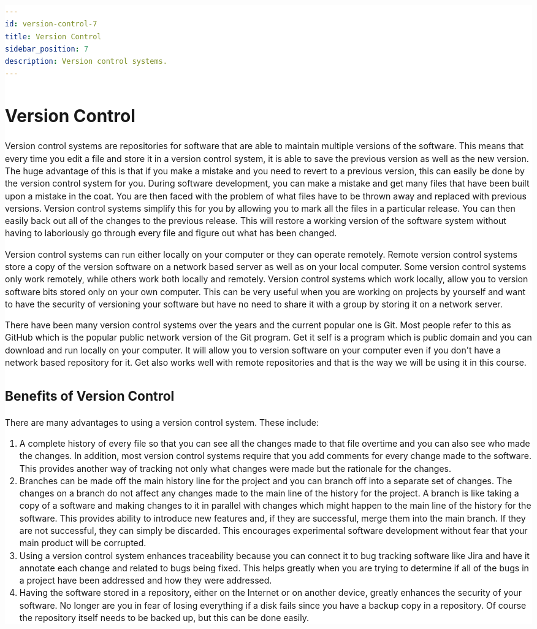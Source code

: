 ```yaml
---
id: version-control-7
title: Version Control
sidebar_position: 7
description: Version control systems.
---
```


# Version Control

Version control systems are repositories for software that are able to maintain multiple versions of the software. This means that every time you edit a file and store it in a version control system, it is able to save the previous version as well as the new version. The huge advantage of this is that if you make a mistake and you need to revert to a previous version, this can easily be done by the version control system for you. During software development, you can make a mistake and get many files that have been built upon a mistake in the coat. You are then faced with the problem of what files have to be thrown away and replaced with previous versions. Version control systems simplify this for you by allowing you to mark all the files in a particular release. You can then easily back out all of the changes to the previous release. This will restore a working version of the software system without having to laboriously go through every file and figure out what has been changed.

Version control systems can run either locally on your computer or they can operate remotely. Remote version control systems store a copy of the version software on a network based server as well as on your local computer. Some version control systems only work remotely, while others work both locally and remotely. Version control systems which work locally, allow you to version software bits stored only on your own computer. This can be very useful when you are working on projects by yourself and want to have the security of versioning your software but have no need to share it with a group by storing it on a network server.

There have been many version control systems over the years and the current popular one is Git. Most people refer to this as GitHub which is the popular public network version of the Git program. Get it self is a program which is public domain and you can download and run locally on your computer. It will allow you to version software on your computer even if you don't have a network based repository for it. Get also works well with remote repositories and that is the way we will be using it in this course.

## Benefits of Version Control

There are many advantages to using a version control system. These include:

1. A complete history of every file so that you can see all the changes made to that file overtime and you can also see who made the changes. In addition, most version control systems require that you add comments for every change made to the software. This provides another way of tracking not only what changes were made but the rationale for the changes.
2. Branches can be made off the main history line for the project and you can branch off into a separate set of changes. The changes on a branch do not affect any changes made to the main line of the history for the project. A branch is like taking a copy of a software and making changes to it in parallel with changes which might happen to the main line of the history for the software. This provides ability to introduce new features and, if they are successful, merge them into the main branch. If they are not successful, they can simply be discarded. This encourages experimental software development without fear that your main product will be corrupted.
3. Using a version control system enhances traceability because you can connect it to bug tracking software like Jira and have it annotate each change and related to bugs being fixed. This helps greatly when you are trying to determine if all of the bugs in a project have been addressed and how they were addressed.
4. Having the software stored in a repository, either on the Internet or on another device, greatly enhances the security of your software. No longer are you in fear of losing everything if a disk fails since you have a backup copy in a repository. Of course the repository itself needs to be backed up, but this can be done easily.
